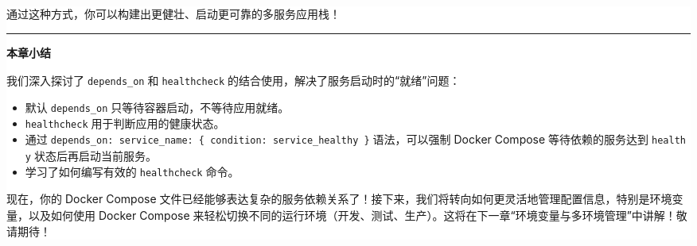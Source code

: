 通过这种方式，你可以构建出更健壮、启动更可靠的多服务应用栈！

---

**本章小结**

我们深入探讨了 `depends_on` 和 `healthcheck` 的结合使用，解决了服务启动时的“就绪”问题：
*   默认 `depends_on` 只等待容器启动，不等待应用就绪。
*   `healthcheck` 用于判断应用的健康状态。
*   通过 `depends_on: service_name: { condition: service_healthy }` 语法，可以强制 Docker Compose 等待依赖的服务达到 `healthy` 状态后再启动当前服务。
*   学习了如何编写有效的 `healthcheck` 命令。

现在，你的 Docker Compose 文件已经能够表达复杂的服务依赖关系了！接下来，我们将转向如何更灵活地管理配置信息，特别是环境变量，以及如何使用 Docker Compose 来轻松切换不同的运行环境（开发、测试、生产）。这将在下一章“环境变量与多环境管理”中讲解！敬请期待！